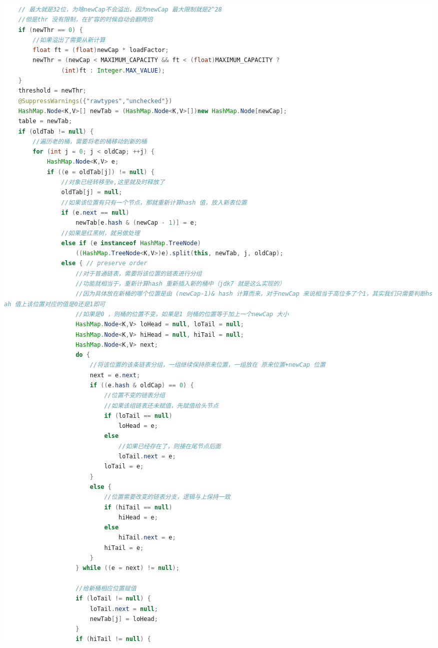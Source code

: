 ```java
    // 最大就是32位，为啥newCap不会溢出，因为newCap 最大限制就是2^28
    //但是thr 没有限制，在扩容的时候自动会翻两倍
    if (newThr == 0) {
        //如果溢出了需要从新计算
        float ft = (float)newCap * loadFactor;
        newThr = (newCap < MAXIMUM_CAPACITY && ft < (float)MAXIMUM_CAPACITY ?
                (int)ft : Integer.MAX_VALUE);
    }
    threshold = newThr;
    @SuppressWarnings({"rawtypes","unchecked"})
    HashMap.Node<K,V>[] newTab = (HashMap.Node<K,V>[])new HashMap.Node[newCap];
    table = newTab;
    if (oldTab != null) {
        //遍历老的桶，需要将老的桶移动到新的桶
        for (int j = 0; j < oldCap; ++j) {
            HashMap.Node<K,V> e;
            if ((e = oldTab[j]) != null) {
                //对象已经转移至e,这里就及时释放了
                oldTab[j] = null;
                //如果该位置有只有一个节点，那就重新计算hash 值，放入新表位置
                if (e.next == null)
                    newTab[e.hash & (newCap - 1)] = e;
                //如果是红黑树，就另做处理
                else if (e instanceof HashMap.TreeNode)
                    ((HashMap.TreeNode<K,V>)e).split(this, newTab, j, oldCap);
                else { // preserve order
                    //对于普通链表，需要将该位置的链表进行分组
                    //功能就相当于，重新计算hash 重新插入新的桶中（jdk7 就是这么实现的）
                    //因为具体放在新桶的哪个位置是由 (newCap-1)& hash 计算而来，对于newCap 来说相当于高位多了个1，其实我们只需要判断hsah 值上该位置对应的值是0还是1即可
                    //如果是0 ，则桶的位置不变，如果是1 则桶的位置等于加上一个newCap 大小
                    HashMap.Node<K,V> loHead = null, loTail = null;
                    HashMap.Node<K,V> hiHead = null, hiTail = null;
                    HashMap.Node<K,V> next;
                    do {
                        //将该位置的该条链表分组，一组继续保持原来位置，一组放在 原来位置+newCap 位置
                        next = e.next;
                        if ((e.hash & oldCap) == 0) {
                            //位置不变的链表分组
                            //如果该组链表还未赋值，先赋值给头节点
                            if (loTail == null)
                                loHead = e;
                            else
                                //如果已经存在了，则接在尾节点后面
                                loTail.next = e;
                            loTail = e;
                        }
                        else {
                            //位置需要改变的链表分支，逻辑与上保持一致
                            if (hiTail == null)
                                hiHead = e;
                            else
                                hiTail.next = e;
                            hiTail = e;
                        }
                    } while ((e = next) != null);
                    
                    //给新桶相应位置赋值
                    if (loTail != null) {
                        loTail.next = null;
                        newTab[j] = loHead;
                    }
                    if (hiTail != null) {
```
